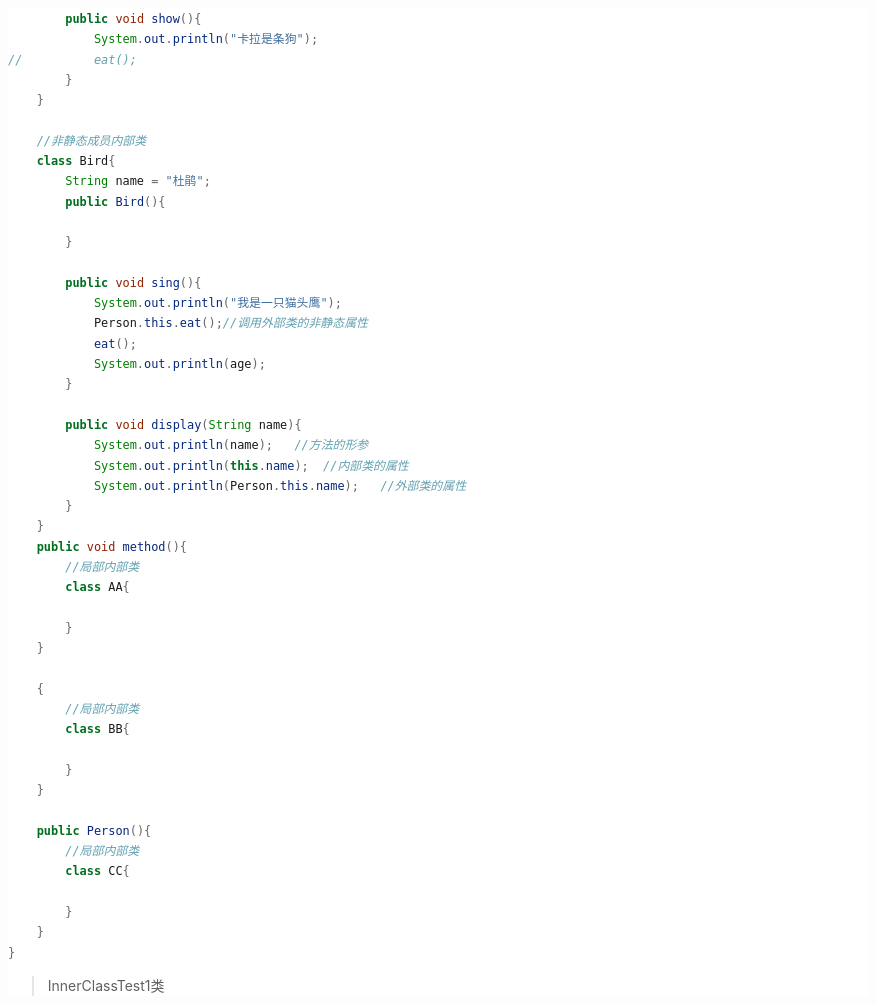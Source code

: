 ```java
		public void show(){
			System.out.println("卡拉是条狗");
//			eat();
		}
	}
	
	//非静态成员内部类
	class Bird{
		String name = "杜鹃";
		public Bird(){
			
		}
		
		public void sing(){
			System.out.println("我是一只猫头鹰");
			Person.this.eat();//调用外部类的非静态属性
			eat();
			System.out.println(age);
		}
		
		public void display(String name){
			System.out.println(name);	//方法的形参
			System.out.println(this.name);	//内部类的属性
			System.out.println(Person.this.name);	//外部类的属性
		}
	}
	public void method(){
		//局部内部类
		class AA{
			
		}
	}
	
	{
		//局部内部类
		class BB{
			
		}
	}
	
	public Person(){
		//局部内部类
		class CC{
			
		}
	}
}
```

> InnerClassTest1类
